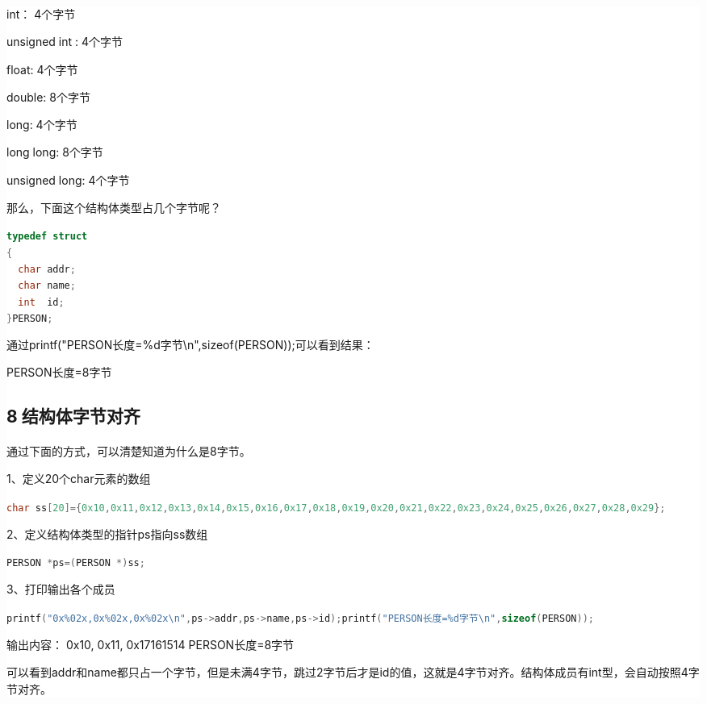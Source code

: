 int：  4个字节

unsigned int : 4个字节

float:  4个字节

double:   8个字节

long:   4个字节

long long:  8个字节

unsigned long:  4个字节

那么，下面这个结构体类型占几个字节呢？

```C
typedef struct
{
  char addr;
  char name;
  int  id;
}PERSON;
```

通过printf("PERSON长度=%d字节\n",sizeof(PERSON));可以看到结果：

PERSON长度=8字节

## 8 结构体字节对齐

通过下面的方式，可以清楚知道为什么是8字节。

1、定义20个char元素的数组

```C
char ss[20]={0x10,0x11,0x12,0x13,0x14,0x15,0x16,0x17,0x18,0x19,0x20,0x21,0x22,0x23,0x24,0x25,0x26,0x27,0x28,0x29};
```

2、定义结构体类型的指针ps指向ss数组

```C
PERSON *ps=(PERSON *)ss;
```

3、打印输出各个成员

```C
printf("0x%02x,0x%02x,0x%02x\n",ps->addr,ps->name,ps->id);printf("PERSON长度=%d字节\n",sizeof(PERSON));
```

输出内容：
0x10, 0x11, 0x17161514
PERSON长度=8字节

可以看到addr和name都只占一个字节，但是未满4字节，跳过2字节后才是id的值，这就是4字节对齐。结构体成员有int型，会自动按照4字节对齐。
